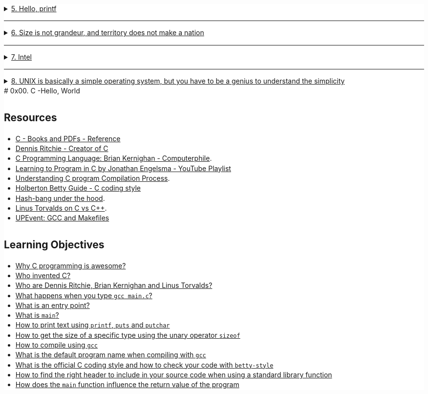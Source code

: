 
<details><summary><a href="./5-printf.c">5. Hello, printf</a></summary></details>

---

<details><summary><a href="./6-size.c">6. Size is not grandeur, and territory does not make a nation</a></summary></details>

---

<details><summary><a href="./100-intel">7. Intel</a></summary></details>

---

<details><summary><a href="./101-quote.c">8. UNIX is basically a simple operating system, but you have to be a genius to understand the simplicity</a></summary></details># 0x00. C -Hello, World

## Resources

- [C - Books and PDFs - Reference](../references)
- [Dennis Ritchie - Creator of C](https://en.wikipedia.org/wiki/Dennis_Ritchie)
- [C Programming Language: Brian Kernighan - Computerphile](https://www.youtube.com/watch?v=de2Hsvxaf8M).
- [Learning to Program in C by Jonathan Engelsma - YouTube Playlist](https://youtube.com/playlist?list=PLIsXzR_wZY-yQMHOK7D3Dls4VoTGuRovd)
- [Understanding C program Compilation Process](https://www.youtube.com/watch?v=VDslRumKvRA).
- [Holberton Betty Guide - C coding style](https://github.com/holbertonschool/Betty/wiki)
- [Hash-bang under the hood](https://twitter.com/unix_byte/status/1024147947393495040?s=21).
- [Linus Torvalds on C vs C++](http://harmful.cat-v.org/software/c++/linus).
- [UPEvent: GCC and Makefiles](https://youtu.be/OnEF1MexJlI)


## Learning Objectives

- [Why C programming is awesome?](#why-c-programming-is-awesome)
- [Who invented C?](#who-invented-c)
- [Who are Dennis Ritchie, Brian Kernighan and Linus Torvalds?](#who-are-dennis-ritchie-brian-kernighan-and-linus-torvalds)
- [What happens when you type `gcc main.c`?](#what-happens-when-you-type-gcc-mainc-)
- [What is an entry point?](#what-is-an-entry-point)
- [What is `main`?](#what-is-main-)
- [How to print text using `printf`, `puts` and `putchar`](#how-to-print-text-using-printf--puts-and-putchar)
- [How to get the size of a specific type using the unary operator `sizeof`](#how-to-get-the-size-of-a-specific-type-using-the-unary-operator-sizeof-)
- [How to compile using `gcc`](#how-to-compile-using-gcc-)
- [What is the default program name when compiling with `gcc`](#what-is-the-default-program-name-when-compiling-with-gcc-)
- [What is the official C coding style and how to check your code with `betty-style`](#what-is-the-official-c-coding-style-and-how-to-check-your-code-with-betty-style-)
- [How to find the right header to include in your source code when using a standard library function](#how-to-find-the-right-header-to-include-in-your-source-code-when-using-a-standard-library-function)
- [How does the `main` function influence the return value of the program](#how-does-the-main-function-influence-the-return-value-of-the-program)
